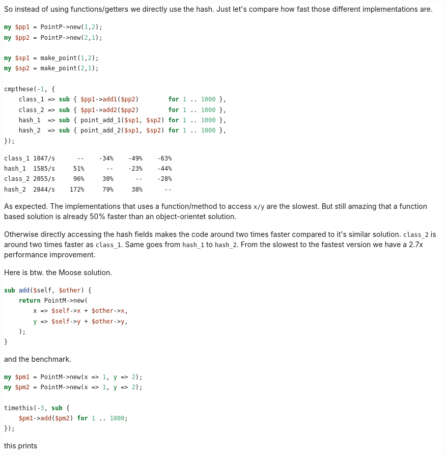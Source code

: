 So instead of using functions/getters we directly use the hash. Just let's
compare how fast those different implementations are.

```perl
my $pp1 = PointP->new(1,2);
my $pp2 = PointP->new(2,1);

my $sp1 = make_point(1,2);
my $sp2 = make_point(2,1);

cmpthese(-1, {
    class_1 => sub { $pp1->add1($pp2)        for 1 .. 1000 },
    class_2 => sub { $pp1->add2($pp2)        for 1 .. 1000 },
    hash_1  => sub { point_add_1($sp1, $sp2) for 1 .. 1000 },
    hash_2  => sub { point_add_2($sp1, $sp2) for 1 .. 1000 },
});
```

```
class_1 1047/s      --    -34%    -49%    -63%
hash_1  1585/s     51%      --    -23%    -44%
class_2 2055/s     96%     30%      --    -28%
hash_2  2844/s    172%     79%     38%      --
```

As expected. The implementations that uses a function/method to access `x/y`
are the slowest. But still amazing that a function based solution is already
50% faster than an object-orientet solution.

Otherwise directly accessing the hash fields makes the code around two times
faster compared to it's similar solution. `class_2` is around two times
faster as `class_1`. Same goes from `hash_1` to `hash_2`. From the slowest
to the fastest version we have a 2.7x performance improvement.

Here is btw. the Moose solution.

```perl
sub add($self, $other) {
    return PointM->new(
        x => $self->x + $other->x,
        y => $self->y + $other->y,
    );
}
```

and the benchmark.

```perl
my $pm1 = PointM->new(x => 1, y => 2);
my $pm2 = PointM->new(x => 1, y => 2);

timethis(-3, sub {
    $pm1->add($pm2) for 1 .. 1000;
});
```

this prints
